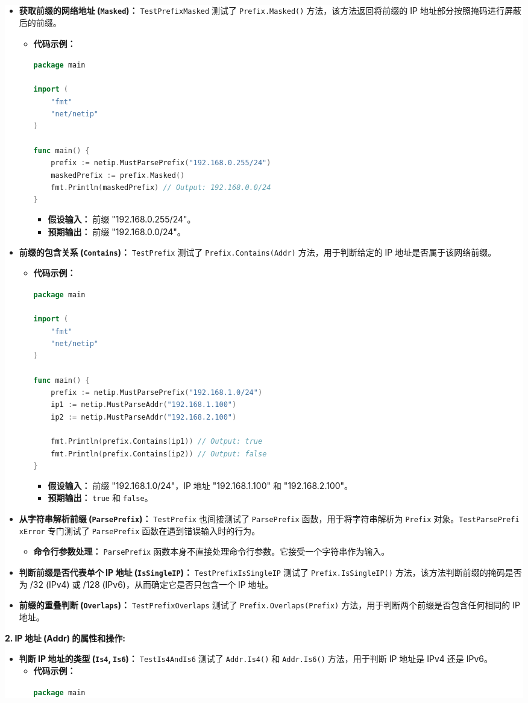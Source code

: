 * **获取前缀的网络地址 (`Masked`)：** `TestPrefixMasked` 测试了 `Prefix.Masked()` 方法，该方法返回将前缀的 IP 地址部分按照掩码进行屏蔽后的前缀。
    * **代码示例：**
      ```go
      package main

      import (
          "fmt"
          "net/netip"
      )

      func main() {
          prefix := netip.MustParsePrefix("192.168.0.255/24")
          maskedPrefix := prefix.Masked()
          fmt.Println(maskedPrefix) // Output: 192.168.0.0/24
      }
      ```
      * **假设输入：**  前缀 "192.168.0.255/24"。
      * **预期输出：** 前缀 "192.168.0.0/24"。

* **前缀的包含关系 (`Contains`)：** `TestPrefix` 测试了 `Prefix.Contains(Addr)` 方法，用于判断给定的 IP 地址是否属于该网络前缀。
    * **代码示例：**
      ```go
      package main

      import (
          "fmt"
          "net/netip"
      )

      func main() {
          prefix := netip.MustParsePrefix("192.168.1.0/24")
          ip1 := netip.MustParseAddr("192.168.1.100")
          ip2 := netip.MustParseAddr("192.168.2.100")

          fmt.Println(prefix.Contains(ip1)) // Output: true
          fmt.Println(prefix.Contains(ip2)) // Output: false
      }
      ```
      * **假设输入：**  前缀 "192.168.1.0/24"，IP 地址 "192.168.1.100" 和 "192.168.2.100"。
      * **预期输出：** `true` 和 `false`。

* **从字符串解析前缀 (`ParsePrefix`)：** `TestPrefix` 也间接测试了 `ParsePrefix` 函数，用于将字符串解析为 `Prefix` 对象。`TestParsePrefixError` 专门测试了 `ParsePrefix` 函数在遇到错误输入时的行为。
    * **命令行参数处理：**  `ParsePrefix` 函数本身不直接处理命令行参数。它接受一个字符串作为输入。

* **判断前缀是否代表单个 IP 地址 (`IsSingleIP`)：** `TestPrefixIsSingleIP` 测试了 `Prefix.IsSingleIP()` 方法，该方法判断前缀的掩码是否为 /32 (IPv4) 或 /128 (IPv6)，从而确定它是否只包含一个 IP 地址。

* **前缀的重叠判断 (`Overlaps`)：** `TestPrefixOverlaps` 测试了 `Prefix.Overlaps(Prefix)` 方法，用于判断两个前缀是否包含任何相同的 IP 地址。

**2. IP 地址 (Addr) 的属性和操作:**

* **判断 IP 地址的类型 (`Is4`, `Is6`)：** `TestIs4AndIs6` 测试了 `Addr.Is4()` 和 `Addr.Is6()` 方法，用于判断 IP 地址是 IPv4 还是 IPv6。
    * **代码示例：**
      ```go
      package main
